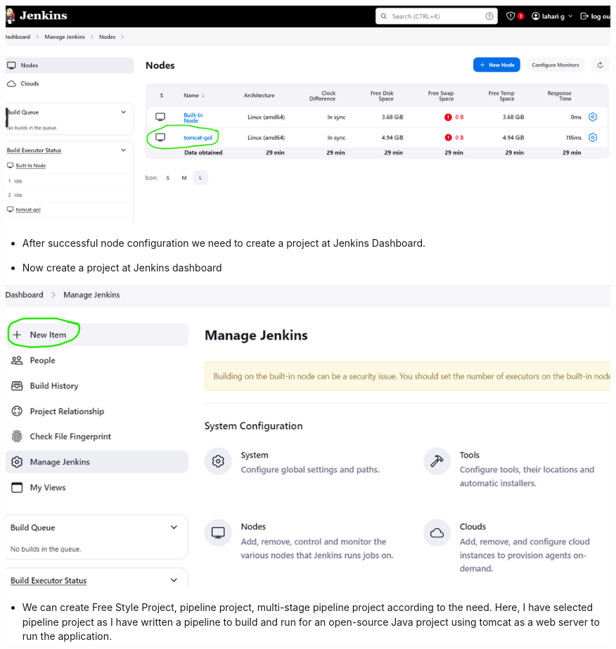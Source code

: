 ![Preview](./Images/tomcat-37.png)

* After successful node configuration we need to create a project at Jenkins Dashboard.

* Now create a project at Jenkins dashboard 

![Preview](./Images/tomcat-38.png)

* We can create Free Style Project, pipeline project, multi-stage pipeline project according to the need. Here, I have selected pipeline project as I have written a pipeline to build and run for an open-source Java project using tomcat as a web server to run the application.
